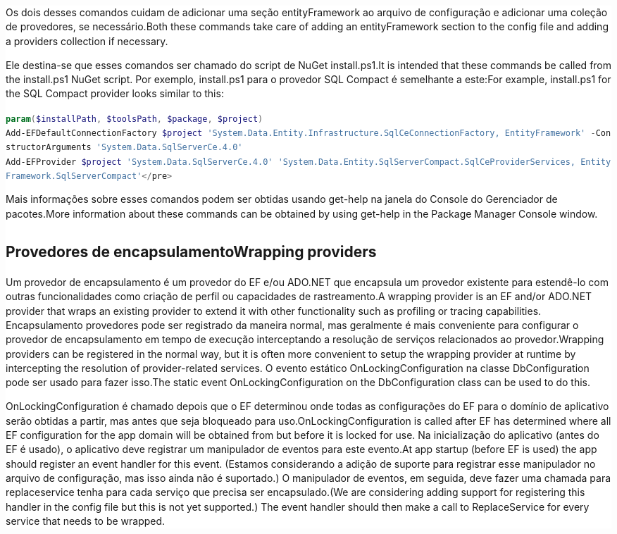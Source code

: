 <span data-ttu-id="a2f7a-239">Os dois desses comandos cuidam de adicionar uma seção entityFramework ao arquivo de configuração e adicionar uma coleção de provedores, se necessário.</span><span class="sxs-lookup"><span data-stu-id="a2f7a-239">Both these commands take care of adding an entityFramework section to the config file and adding a providers collection if necessary.</span></span>

<span data-ttu-id="a2f7a-240">Ele destina-se que esses comandos ser chamado do script de NuGet install.ps1.</span><span class="sxs-lookup"><span data-stu-id="a2f7a-240">It is intended that these commands be called from the install.ps1 NuGet script.</span></span> <span data-ttu-id="a2f7a-241">Por exemplo, install.ps1 para o provedor SQL Compact é semelhante a este:</span><span class="sxs-lookup"><span data-stu-id="a2f7a-241">For example, install.ps1 for the SQL Compact provider looks similar to this:</span></span>

``` powershell
param($installPath, $toolsPath, $package, $project)
Add-EFDefaultConnectionFactory $project 'System.Data.Entity.Infrastructure.SqlCeConnectionFactory, EntityFramework' -ConstructorArguments 'System.Data.SqlServerCe.4.0'
Add-EFProvider $project 'System.Data.SqlServerCe.4.0' 'System.Data.Entity.SqlServerCompact.SqlCeProviderServices, EntityFramework.SqlServerCompact'</pre>
```

<span data-ttu-id="a2f7a-242">Mais informações sobre esses comandos podem ser obtidas usando get-help na janela do Console do Gerenciador de pacotes.</span><span class="sxs-lookup"><span data-stu-id="a2f7a-242">More information about these commands can be obtained by using get-help in the Package Manager Console window.</span></span>

## <a name="wrapping-providers"></a><span data-ttu-id="a2f7a-243">Provedores de encapsulamento</span><span class="sxs-lookup"><span data-stu-id="a2f7a-243">Wrapping providers</span></span>

<span data-ttu-id="a2f7a-244">Um provedor de encapsulamento é um provedor do EF e/ou ADO.NET que encapsula um provedor existente para estendê-lo com outras funcionalidades como criação de perfil ou capacidades de rastreamento.</span><span class="sxs-lookup"><span data-stu-id="a2f7a-244">A wrapping provider is an EF and/or ADO.NET provider that wraps an existing provider to extend it with other functionality such as profiling or tracing capabilities.</span></span> <span data-ttu-id="a2f7a-245">Encapsulamento provedores pode ser registrado da maneira normal, mas geralmente é mais conveniente para configurar o provedor de encapsulamento em tempo de execução interceptando a resolução de serviços relacionados ao provedor.</span><span class="sxs-lookup"><span data-stu-id="a2f7a-245">Wrapping providers can be registered in the normal way, but it is often more convenient to setup the wrapping provider at runtime by intercepting the resolution of provider-related services.</span></span> <span data-ttu-id="a2f7a-246">O evento estático OnLockingConfiguration na classe DbConfiguration pode ser usado para fazer isso.</span><span class="sxs-lookup"><span data-stu-id="a2f7a-246">The static event OnLockingConfiguration on the DbConfiguration class can be used to do this.</span></span>

<span data-ttu-id="a2f7a-247">OnLockingConfiguration é chamado depois que o EF determinou onde todas as configurações do EF para o domínio de aplicativo serão obtidas a partir, mas antes que seja bloqueado para uso.</span><span class="sxs-lookup"><span data-stu-id="a2f7a-247">OnLockingConfiguration is called after EF has determined where all EF configuration for the app domain will be obtained from but before it is locked for use.</span></span> <span data-ttu-id="a2f7a-248">Na inicialização do aplicativo (antes do EF é usado), o aplicativo deve registrar um manipulador de eventos para este evento.</span><span class="sxs-lookup"><span data-stu-id="a2f7a-248">At app startup (before EF is used) the app should register an event handler for this event.</span></span> <span data-ttu-id="a2f7a-249">(Estamos considerando a adição de suporte para registrar esse manipulador no arquivo de configuração, mas isso ainda não é suportado.) O manipulador de eventos, em seguida, deve fazer uma chamada para replaceservice tenha para cada serviço que precisa ser encapsulado.</span><span class="sxs-lookup"><span data-stu-id="a2f7a-249">(We are considering adding support for registering this handler in the config file but this is not yet supported.) The event handler should then make a call to ReplaceService for every service that needs to be wrapped.</span></span>  
